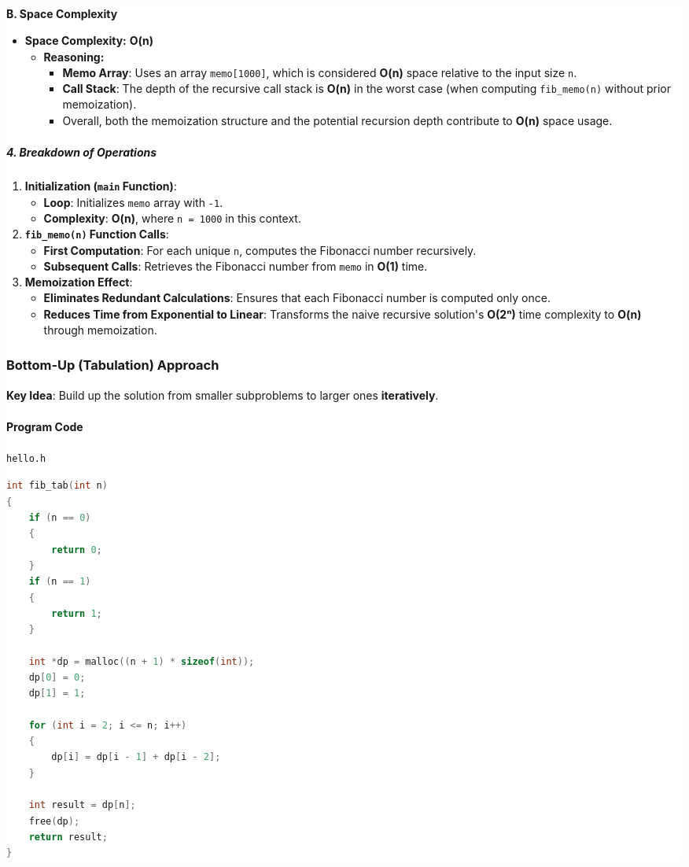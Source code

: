 **B. Space Complexity**

- **Space Complexity:** **O(n)**
  - **Reasoning:**
    - **Memo Array**: Uses an array `memo[1000]`, which is considered **O(n)** space relative to the input size `n`.
    - **Call Stack**: The depth of the recursive call stack is **O(n)** in the worst case (when computing `fib_memo(n)` without prior memoization).
    - Overall, both the memoization structure and the potential recursion depth contribute to **O(n)** space usage.

##### **4. Breakdown of Operations**

1. **Initialization (`main` Function)**:
   - **Loop**: Initializes `memo` array with `-1`.
   - **Complexity**: **O(n)**, where `n = 1000` in this context.
2. **`fib_memo(n)` Function Calls**:
   - **First Computation**: For each unique `n`, computes the Fibonacci number recursively.
   - **Subsequent Calls**: Retrieves the Fibonacci number from `memo` in **O(1)** time.
3. **Memoization Effect**:
   - **Eliminates Redundant Calculations**: Ensures that each Fibonacci number is computed only once.
   - **Reduces Time from Exponential to Linear**: Transforms the naive recursive solution's **O(2ⁿ)** time complexity to **O(n)** through memoization.

### Bottom-Up (Tabulation) Approach

**Key Idea**: Build up the solution from smaller subproblems to larger ones **iteratively**.

#### Program Code

`hello.h`

```c
int fib_tab(int n)
{
    if (n == 0)
    {
        return 0;
    }
    if (n == 1)
    {
        return 1;
    }

    int *dp = malloc((n + 1) * sizeof(int));
    dp[0] = 0;
    dp[1] = 1;

    for (int i = 2; i <= n; i++)
    {
        dp[i] = dp[i - 1] + dp[i - 2];
    }

    int result = dp[n];
    free(dp);
    return result;
}
```
